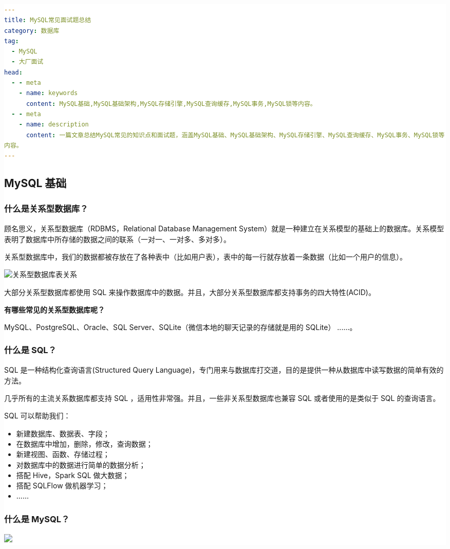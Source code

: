 ```yaml
---
title: MySQL常见面试题总结
category: 数据库
tag:
  - MySQL
  - 大厂面试
head:
  - - meta
    - name: keywords
      content: MySQL基础,MySQL基础架构,MySQL存储引擎,MySQL查询缓存,MySQL事务,MySQL锁等内容。
  - - meta
    - name: description
      content: 一篇文章总结MySQL常见的知识点和面试题，涵盖MySQL基础、MySQL基础架构、MySQL存储引擎、MySQL查询缓存、MySQL事务、MySQL锁等内容。
---
```


## MySQL 基础

### 什么是关系型数据库？

顾名思义，关系型数据库（RDBMS，Relational Database Management System）就是一种建立在关系模型的基础上的数据库。关系模型表明了数据库中所存储的数据之间的联系（一对一、一对多、多对多）。

关系型数据库中，我们的数据都被存放在了各种表中（比如用户表），表中的每一行就存放着一条数据（比如一个用户的信息）。

![关系型数据库表关系](https://oss.javaguide.cn/java-guide-blog/5e3c1a71724a38245aa43b02_99bf70d46cc247be878de9d3a88f0c44.png)

大部分关系型数据库都使用 SQL 来操作数据库中的数据。并且，大部分关系型数据库都支持事务的四大特性(ACID)。

**有哪些常见的关系型数据库呢？**

MySQL、PostgreSQL、Oracle、SQL Server、SQLite（微信本地的聊天记录的存储就是用的 SQLite） ......。

### 什么是 SQL？

SQL 是一种结构化查询语言(Structured Query Language)，专门用来与数据库打交道，目的是提供一种从数据库中读写数据的简单有效的方法。

几乎所有的主流关系数据库都支持 SQL ，适用性非常强。并且，一些非关系型数据库也兼容 SQL 或者使用的是类似于 SQL 的查询语言。

SQL 可以帮助我们：

- 新建数据库、数据表、字段；
- 在数据库中增加，删除，修改，查询数据；
- 新建视图、函数、存储过程；
- 对数据库中的数据进行简单的数据分析；
- 搭配 Hive，Spark SQL 做大数据；
- 搭配 SQLFlow 做机器学习；
- ......

### 什么是 MySQL？

![](https://oss.javaguide.cn/github/javaguide/csdn/20210327143351823.png)
